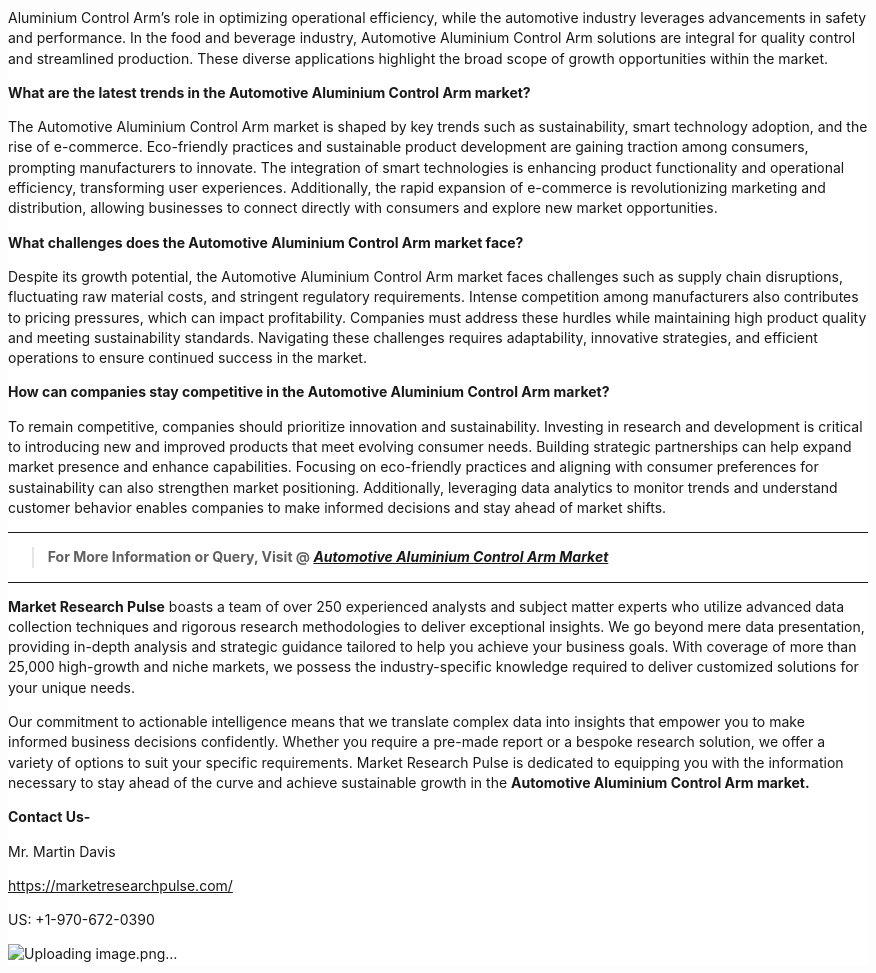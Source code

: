 Aluminium Control Arm&rsquo;s role in optimizing operational efficiency, while the automotive industry leverages advancements in safety and performance. In the food and beverage industry, Automotive Aluminium Control Arm solutions are integral for quality control and streamlined production. These diverse applications highlight the broad scope of growth opportunities within the market.</p><p><strong>What are the latest trends in the Automotive Aluminium Control Arm market?</strong></p><p>The Automotive Aluminium Control Arm market is shaped by key trends such as sustainability, smart technology adoption, and the rise of e-commerce. Eco-friendly practices and sustainable product development are gaining traction among consumers, prompting manufacturers to innovate. The integration of smart technologies is enhancing product functionality and operational efficiency, transforming user experiences. Additionally, the rapid expansion of e-commerce is revolutionizing marketing and distribution, allowing businesses to connect directly with consumers and explore new market opportunities.</p><p><strong>What challenges does the Automotive Aluminium Control Arm market face?</strong></p><p>Despite its growth potential, the Automotive Aluminium Control Arm market faces challenges such as supply chain disruptions, fluctuating raw material costs, and stringent regulatory requirements. Intense competition among manufacturers also contributes to pricing pressures, which can impact profitability. Companies must address these hurdles while maintaining high product quality and meeting sustainability standards. Navigating these challenges requires adaptability, innovative strategies, and efficient operations to ensure continued success in the market.</p><p><strong>How can companies stay competitive in the Automotive Aluminium Control Arm market?</strong></p><p>To remain competitive, companies should prioritize innovation and sustainability. Investing in research and development is critical to introducing new and improved products that meet evolving consumer needs. Building strategic partnerships can help expand market presence and enhance capabilities. Focusing on eco-friendly practices and aligning with consumer preferences for sustainability can also strengthen market positioning. Additionally, leveraging data analytics to monitor trends and understand customer behavior enables companies to make informed decisions and stay ahead of market shifts.</p><hr /><blockquote><p><strong>For More Information or Query, Visit @&nbsp;<em><a href="https://marketresearchpulse.com/report/107964/automotive-aluminium-control-arm-market?utm_source=Linkedin&utm_medium=091">Automotive Aluminium Control Arm Market</a></em></strong></p></blockquote><hr /><p><strong>Market Research Pulse</strong> boasts a team of over 250 experienced analysts and subject matter experts who utilize advanced data collection techniques and rigorous research methodologies to deliver exceptional insights. We go beyond mere data presentation, providing in-depth analysis and strategic guidance tailored to help you achieve your business goals. With coverage of more than 25,000 high-growth and niche markets, we possess the industry-specific knowledge required to deliver customized solutions for your unique needs.</p><p>Our commitment to actionable intelligence means that we translate complex data into insights that empower you to make informed business decisions confidently. Whether you require a pre-made report or a bespoke research solution, we offer a variety of options to suit your specific requirements. Market Research Pulse is dedicated to equipping you with the information necessary to stay ahead of the curve and achieve sustainable growth in the <strong>Automotive Aluminium Control Arm market.</strong></p><p><strong>Contact Us-</strong></p><p>Mr. Martin Davis</p><p>https://marketresearchpulse.com/</p><p>US: +1-970-672-0390</p>
![Uploading image.png…]()
